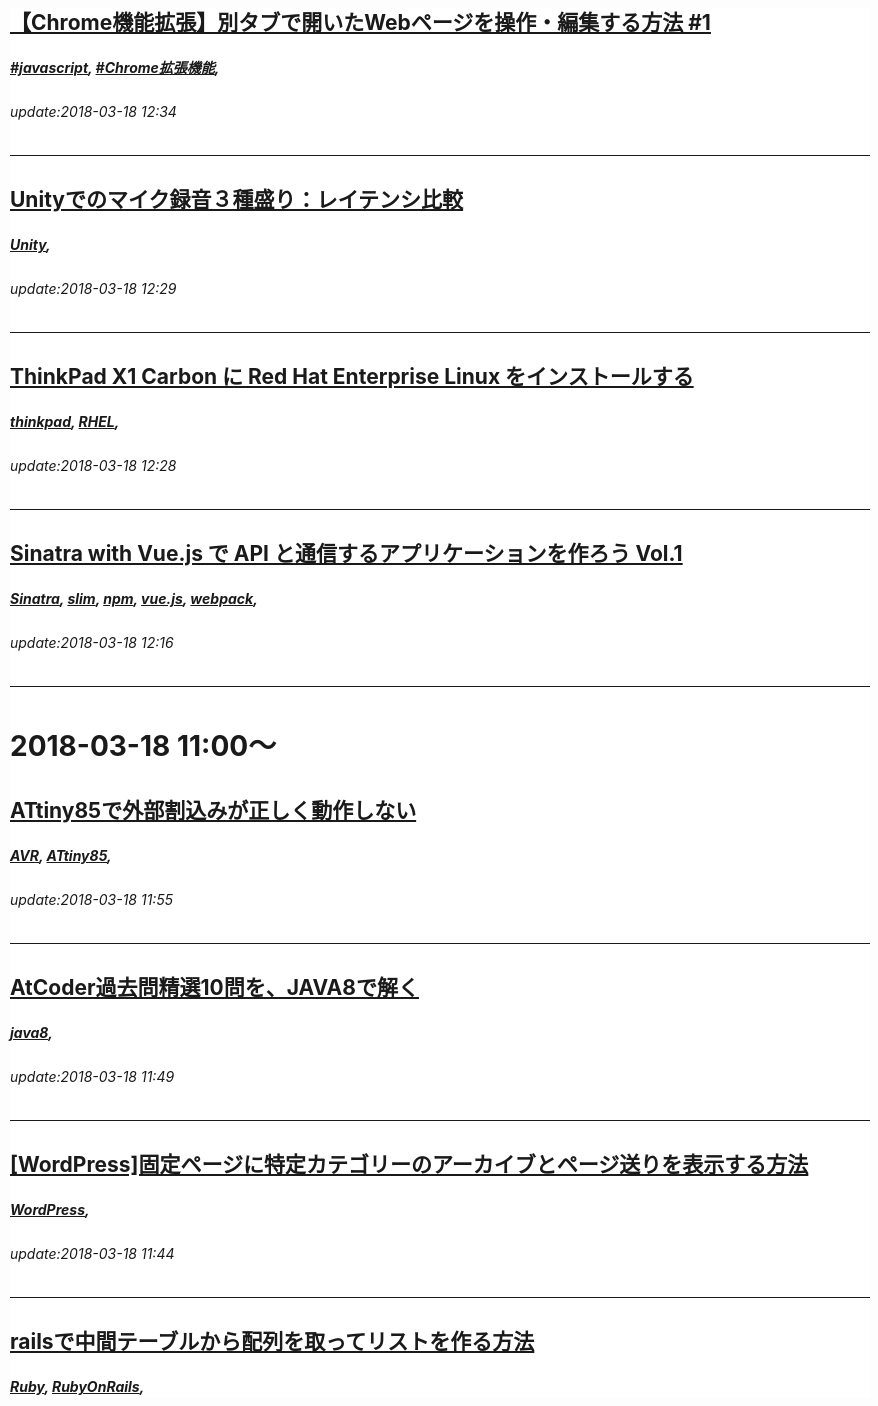 ## [【Chrome機能拡張】別タブで開いたWebページを操作・編集する方法 #1](https://qiita.com/ITTransTips/items/a592a7b55b621073e444)
##### [#javascript](https://qiita.com/tags/#javascript), [#Chrome拡張機能](https://qiita.com/tags/#Chrome拡張機能), 
###### update:2018-03-18 12:34
---
## [Unityでのマイク録音３種盛り：レイテンシ比較](https://qiita.com/TyounanMOTI/items/5306336823316b0b289c)
##### [Unity](https://qiita.com/tags/Unity), 
###### update:2018-03-18 12:29
---
## [ThinkPad X1 Carbon に Red Hat Enterprise Linux をインストールする](https://qiita.com/takuya0301/items/19acffe4e84b2bdb15a9)
##### [thinkpad](https://qiita.com/tags/thinkpad), [RHEL](https://qiita.com/tags/RHEL), 
###### update:2018-03-18 12:28
---
## [Sinatra with Vue.js で API と通信するアプリケーションを作ろう Vol.1](https://qiita.com/Asuforce/items/ae33bd1a39840bbd2924)
##### [Sinatra](https://qiita.com/tags/Sinatra), [slim](https://qiita.com/tags/slim), [npm](https://qiita.com/tags/npm), [vue.js](https://qiita.com/tags/vue.js), [webpack](https://qiita.com/tags/webpack), 
###### update:2018-03-18 12:16
---




# 2018-03-18 11:00～
## [ATtiny85で外部割込みが正しく動作しない](https://qiita.com/wararyo/items/2a4c8e4dc000d6965e96)
##### [AVR](https://qiita.com/tags/AVR), [ATtiny85](https://qiita.com/tags/ATtiny85), 
###### update:2018-03-18 11:55
---
## [AtCoder過去問精選10問を、JAVA8で解く](https://qiita.com/ahya_emon/items/d189e97ef082927158bf)
##### [java8](https://qiita.com/tags/java8), 
###### update:2018-03-18 11:49
---
## [[WordPress]固定ページに特定カテゴリーのアーカイブとページ送りを表示する方法](https://qiita.com/noqua/items/eedfbdb12ab4bab63e31)
##### [WordPress](https://qiita.com/tags/WordPress), 
###### update:2018-03-18 11:44
---
## [railsで中間テーブルから配列を取ってリストを作る方法](https://qiita.com/you88/items/ba6245082b0f61edd671)
##### [Ruby](https://qiita.com/tags/Ruby), [RubyOnRails](https://qiita.com/tags/RubyOnRails), 